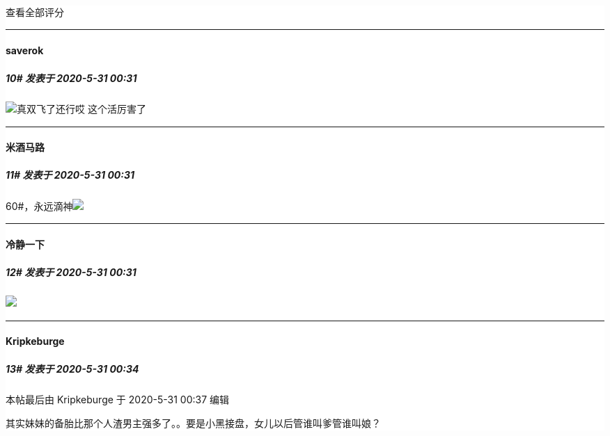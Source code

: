 

查看全部评分






-----

####  saverok  
##### 10#       发表于 2020-5-31 00:31



<img src="https://static.saraba1st.com/image/smiley/face2017/067.png" referrerpolicy="no-referrer">真双飞了还行哎 这个活厉害了







-----

####  米酒马路  
##### 11#       发表于 2020-5-31 00:31




60#，永远滴神<img src="https://static.saraba1st.com/image/smiley/face2017/066.png" referrerpolicy="no-referrer">







-----

####  冷静一下  
##### 12#       发表于 2020-5-31 00:31



<img src="https://static.saraba1st.com/image/smiley/face2017/166.png" referrerpolicy="no-referrer">







-----

####  Kripkeburge  
##### 13#       发表于 2020-5-31 00:34



 本帖最后由 Kripkeburge 于 2020-5-31 00:37 编辑 

其实妹妹的备胎比那个人渣男主强多了。。要是小黑接盘，女儿以后管谁叫爹管谁叫娘？


